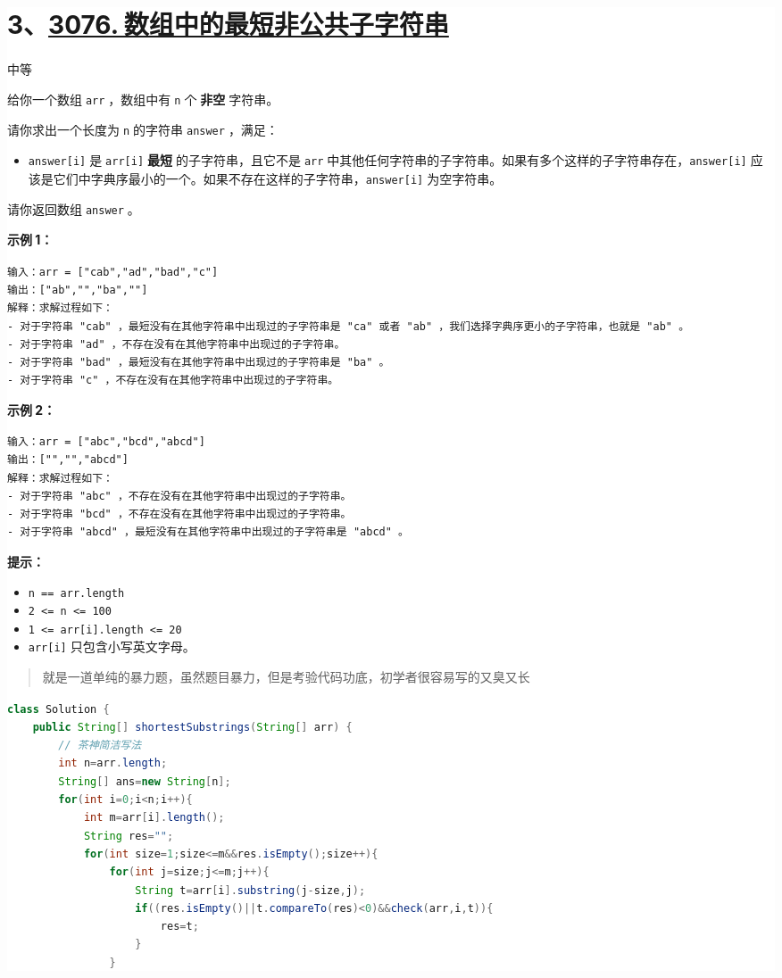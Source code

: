 

# 3、[3076. 数组中的最短非公共子字符串](https://leetcode.cn/problems/shortest-uncommon-substring-in-an-array/)



中等

给你一个数组 `arr` ，数组中有 `n` 个 **非空** 字符串。

请你求出一个长度为 `n` 的字符串 `answer` ，满足：

- `answer[i]` 是 `arr[i]` **最短** 的子字符串，且它不是 `arr` 中其他任何字符串的子字符串。如果有多个这样的子字符串存在，`answer[i]` 应该是它们中字典序最小的一个。如果不存在这样的子字符串，`answer[i]` 为空字符串。

请你返回数组 `answer` 。

 

**示例 1：**

```
输入：arr = ["cab","ad","bad","c"]
输出：["ab","","ba",""]
解释：求解过程如下：
- 对于字符串 "cab" ，最短没有在其他字符串中出现过的子字符串是 "ca" 或者 "ab" ，我们选择字典序更小的子字符串，也就是 "ab" 。
- 对于字符串 "ad" ，不存在没有在其他字符串中出现过的子字符串。
- 对于字符串 "bad" ，最短没有在其他字符串中出现过的子字符串是 "ba" 。
- 对于字符串 "c" ，不存在没有在其他字符串中出现过的子字符串。
```

**示例 2：**

```
输入：arr = ["abc","bcd","abcd"]
输出：["","","abcd"]
解释：求解过程如下：
- 对于字符串 "abc" ，不存在没有在其他字符串中出现过的子字符串。
- 对于字符串 "bcd" ，不存在没有在其他字符串中出现过的子字符串。
- 对于字符串 "abcd" ，最短没有在其他字符串中出现过的子字符串是 "abcd" 。
```

 

**提示：**

- `n == arr.length`
- `2 <= n <= 100`
- `1 <= arr[i].length <= 20`
- `arr[i]` 只包含小写英文字母。



> 就是一道单纯的暴力题，虽然题目暴力，但是考验代码功底，初学者很容易写的又臭又长



``` java
class Solution {
    public String[] shortestSubstrings(String[] arr) {
        // 茶神简洁写法
        int n=arr.length;
        String[] ans=new String[n];
        for(int i=0;i<n;i++){
            int m=arr[i].length();
            String res="";
            for(int size=1;size<=m&&res.isEmpty();size++){
                for(int j=size;j<=m;j++){
                    String t=arr[i].substring(j-size,j);
                    if((res.isEmpty()||t.compareTo(res)<0)&&check(arr,i,t)){
                        res=t;
                    }
                }
```
